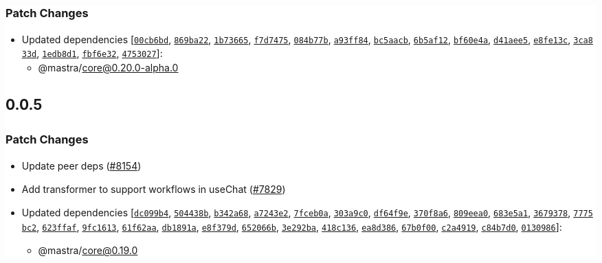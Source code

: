 ### Patch Changes

- Updated dependencies [[`00cb6bd`](https://github.com/mastra-ai/mastra/commit/00cb6bdf78737c0fac14a5a0c7b532a11e38558a), [`869ba22`](https://github.com/mastra-ai/mastra/commit/869ba222e1d6b58fc1b65e7c9fd55ca4e01b8c2f), [`1b73665`](https://github.com/mastra-ai/mastra/commit/1b73665e8e23f5c09d49fcf3e7d709c75259259e), [`f7d7475`](https://github.com/mastra-ai/mastra/commit/f7d747507341aef60ed39e4b49318db1f86034a6), [`084b77b`](https://github.com/mastra-ai/mastra/commit/084b77b2955960e0190af8db3f77138aa83ed65c), [`a93ff84`](https://github.com/mastra-ai/mastra/commit/a93ff84b5e1af07ee236ac8873dac9b49aa5d501), [`bc5aacb`](https://github.com/mastra-ai/mastra/commit/bc5aacb646d468d325327e36117129f28cd13bf6), [`6b5af12`](https://github.com/mastra-ai/mastra/commit/6b5af12ce9e09066e0c32e821c203a6954498bea), [`bf60e4a`](https://github.com/mastra-ai/mastra/commit/bf60e4a89c515afd9570b7b79f33b95e7d07c397), [`d41aee5`](https://github.com/mastra-ai/mastra/commit/d41aee526d124e35f42720a08e64043229193679), [`e8fe13c`](https://github.com/mastra-ai/mastra/commit/e8fe13c4b4c255a42520127797ec394310f7c919), [`3ca833d`](https://github.com/mastra-ai/mastra/commit/3ca833dc994c38e3c9b4f9b4478a61cd8e07b32a), [`1edb8d1`](https://github.com/mastra-ai/mastra/commit/1edb8d1cfb963e72a12412990fb9170936c9904c), [`fbf6e32`](https://github.com/mastra-ai/mastra/commit/fbf6e324946332d0f5ed8930bf9d4d4479cefd7a), [`4753027`](https://github.com/mastra-ai/mastra/commit/4753027ee889288775c6958bdfeda03ff909af67)]:
  - @mastra/core@0.20.0-alpha.0

## 0.0.5

### Patch Changes

- Update peer deps ([#8154](https://github.com/mastra-ai/mastra/pull/8154))

- Add transformer to support workflows in useChat ([#7829](https://github.com/mastra-ai/mastra/pull/7829))

- Updated dependencies [[`dc099b4`](https://github.com/mastra-ai/mastra/commit/dc099b40fb31147ba3f362f98d991892033c4c67), [`504438b`](https://github.com/mastra-ai/mastra/commit/504438b961bde211071186bba63a842c4e3db879), [`b342a68`](https://github.com/mastra-ai/mastra/commit/b342a68e1399cf1ece9ba11bda112db89d21118c), [`a7243e2`](https://github.com/mastra-ai/mastra/commit/a7243e2e58762667a6e3921e755e89d6bb0a3282), [`7fceb0a`](https://github.com/mastra-ai/mastra/commit/7fceb0a327d678e812f90f5387c5bc4f38bd039e), [`303a9c0`](https://github.com/mastra-ai/mastra/commit/303a9c0d7dd58795915979f06a0512359e4532fb), [`df64f9e`](https://github.com/mastra-ai/mastra/commit/df64f9ef814916fff9baedd861c988084e7c41de), [`370f8a6`](https://github.com/mastra-ai/mastra/commit/370f8a6480faec70fef18d72e5f7538f27004301), [`809eea0`](https://github.com/mastra-ai/mastra/commit/809eea092fa80c3f69b9eaf078d843b57fd2a88e), [`683e5a1`](https://github.com/mastra-ai/mastra/commit/683e5a1466e48b686825b2c11f84680f296138e4), [`3679378`](https://github.com/mastra-ai/mastra/commit/3679378673350aa314741dc826f837b1984149bc), [`7775bc2`](https://github.com/mastra-ai/mastra/commit/7775bc20bb1ad1ab24797fb420e4f96c65b0d8ec), [`623ffaf`](https://github.com/mastra-ai/mastra/commit/623ffaf2d969e11e99a0224633cf7b5a0815c857), [`9fc1613`](https://github.com/mastra-ai/mastra/commit/9fc16136400186648880fd990119ac15f7c02ee4), [`61f62aa`](https://github.com/mastra-ai/mastra/commit/61f62aa31bc88fe4ddf8da6240dbcfbeb07358bd), [`db1891a`](https://github.com/mastra-ai/mastra/commit/db1891a4707443720b7cd8a260dc7e1d49b3609c), [`e8f379d`](https://github.com/mastra-ai/mastra/commit/e8f379d390efa264c4e0874f9ac0cf8839b07777), [`652066b`](https://github.com/mastra-ai/mastra/commit/652066bd1efc6bb6813ba950ed1d7573e8b7d9d4), [`3e292ba`](https://github.com/mastra-ai/mastra/commit/3e292ba00837886d5d68a34cbc0d9b703c991883), [`418c136`](https://github.com/mastra-ai/mastra/commit/418c1366843d88e491bca3f87763899ce855ca29), [`ea8d386`](https://github.com/mastra-ai/mastra/commit/ea8d386cd8c5593664515fd5770c06bf2aa980ef), [`67b0f00`](https://github.com/mastra-ai/mastra/commit/67b0f005b520335c71fb85cbaa25df4ce8484a81), [`c2a4919`](https://github.com/mastra-ai/mastra/commit/c2a4919ba6797d8bdb1509e02287496eef69303e), [`c84b7d0`](https://github.com/mastra-ai/mastra/commit/c84b7d093c4657772140cbfd2b15ef72f3315ed5), [`0130986`](https://github.com/mastra-ai/mastra/commit/0130986fc62d0edcc626dd593282661dbb9af141)]:
  - @mastra/core@0.19.0
